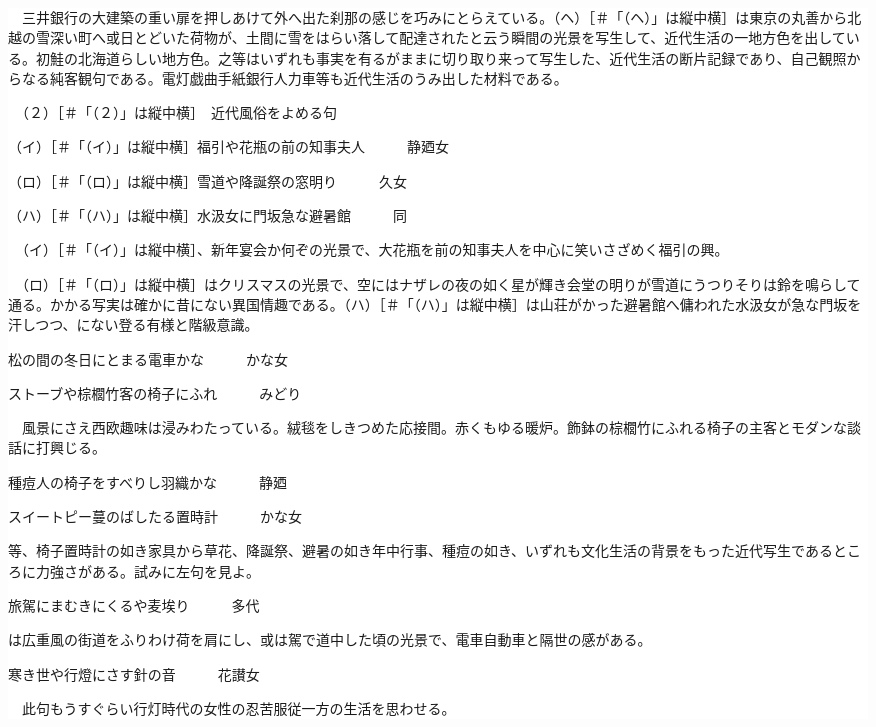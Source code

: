 



　三井銀行の大建築の重い扉を押しあけて外へ出た刹那の感じを巧みにとらえている。（ヘ）［＃「（ヘ）」は縦中横］は東京の丸善から北越の雪深い町へ或日とどいた荷物が、土間に雪をはらい落して配達されたと云う瞬間の光景を写生して、近代生活の一地方色を出している。初鮭の北海道らしい地方色。之等はいずれも事実を有るがままに切り取り来って写生した、近代生活の断片記録であり、自己観照からなる純客観句である。電灯戯曲手紙銀行人力車等も近代生活のうみ出した材料である。

　（２）［＃「（２）」は縦中横］　近代風俗をよめる句




（イ）［＃「（イ）」は縦中横］福引や花瓶の前の知事夫人　　　静廼女

（ロ）［＃「（ロ）」は縦中横］雪道や降誕祭の窓明り　　　久女

（ハ）［＃「（ハ）」は縦中横］水汲女に門坂急な避暑館　　　同





　（イ）［＃「（イ）」は縦中横］、新年宴会か何ぞの光景で、大花瓶を前の知事夫人を中心に笑いさざめく福引の興。

　（ロ）［＃「（ロ）」は縦中横］はクリスマスの光景で、空にはナザレの夜の如く星が輝き会堂の明りが雪道にうつりそりは鈴を鳴らして通る。かかる写実は確かに昔にない異国情趣である。（ハ）［＃「（ハ）」は縦中横］は山荘がかった避暑館へ傭われた水汲女が急な門坂を汗しつつ、にない登る有様と階級意識。




松の間の冬日にとまる電車かな　　　かな女

ストーブや棕櫚竹客の椅子にふれ　　　みどり





　風景にさえ西欧趣味は浸みわたっている。絨毯をしきつめた応接間。赤くもゆる暖炉。飾鉢の棕櫚竹にふれる椅子の主客とモダンな談話に打興じる。




種痘人の椅子をすべりし羽織かな　　　静廼

スイートピー蔓のばしたる置時計　　　かな女





等、椅子置時計の如き家具から草花、降誕祭、避暑の如き年中行事、種痘の如き、いずれも文化生活の背景をもった近代写生であるところに力強さがある。試みに左句を見よ。




旅駕にまむきにくるや麦埃り　　　多代





は広重風の街道をふりわけ荷を肩にし、或は駕で道中した頃の光景で、電車自動車と隔世の感がある。




寒き世や行燈にさす針の音　　　花讃女





　此句もうすぐらい行灯時代の女性の忍苦服従一方の生活を思わせる。
